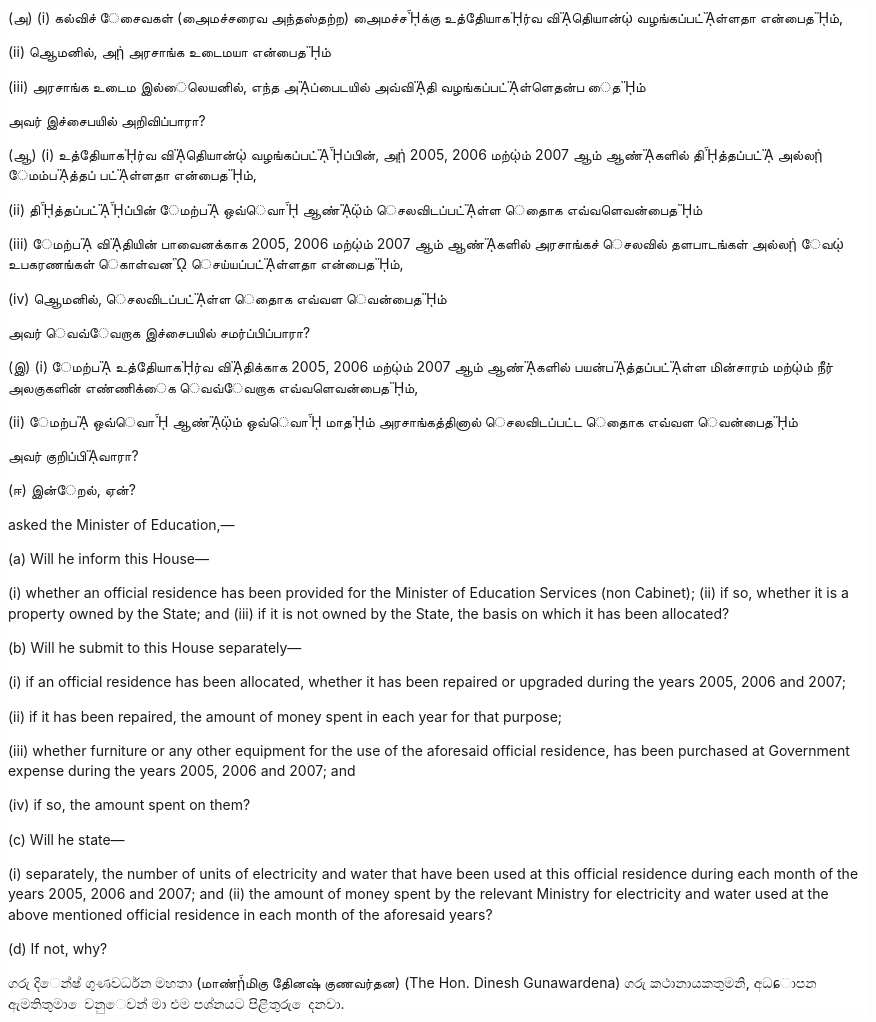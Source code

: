 (அ) (i) கல்விச் ேசைவகள் (அைமச்சரைவ அந்தஸ்தற்ற) அைமச்சᾞக்கு உத்திேயாகᾘர்வ விᾌதிெயான்ᾠ வழங்கப்பட்ᾌள்ளதா என்பைதᾜம்,

(ii) ஆெமனில், அᾐ அரசாங்க உடைமயா என்பைதᾜம்

(iii) அரசாங்க உடைம இல்ைலெயனில், எந்த அᾊப்பைடயில் அவ்விᾌதி வழங்கப்பட்ᾌள்ளெதன்ப ைதᾜம்

அவர் இச்சைபயில் அறிவிப்பாரா?

(ஆ) (i) உத்திேயாகᾘர்வ விᾌதிெயான்ᾠ வழங்கப்பட்ᾊᾞப்பின், அᾐ 2005, 2006 மற்ᾠம் 2007 ஆம் ஆண்ᾌகளில் திᾞத்தப்பட்ᾌ அல்லᾐ ேமம்பᾌத்தப் பட்ᾌள்ளதா என்பைதᾜம்,

(ii) திᾞத்தப்பட்ᾊᾞப்பின் ேமற்பᾊ ஒவ்ெவாᾞ ஆண்ᾊᾤம் ெசலவிடப்பட்ᾌள்ள ெதாைக எவ்வளெவன்பைதᾜம்

(iii) ேமற்பᾊ விᾌதியின் பாவைனக்காக 2005, 2006 மற்ᾠம் 2007 ஆம் ஆண்ᾌகளில் அரசாங்கச் ெசலவில் தளபாடங்கள் அல்லᾐ ேவᾠ உபகரணங்கள் ெகாள்வனᾫ ெசய்யப்பட்ᾌள்ளதா என்பைதᾜம்,

(iv) ஆெமனில், ெசலவிடப்பட்ᾌள்ள ெதாைக எவ்வள ெவன்பைதᾜம்

அவர் ெவவ்ேவறாக இச்சைபயில் சமர்ப்பிப்பாரா?

(இ) (i) ேமற்பᾊ உத்திேயாகᾘர்வ விᾌதிக்காக 2005, 2006 மற்ᾠம் 2007 ஆம் ஆண்ᾌகளில் பயன்பᾌத்தப்பட்ᾌள்ள மின்சாரம் மற்ᾠம் நீர் அலகுகளின் எண்ணிக்ைக ெவவ்ேவறாக எவ்வளெவன்பைதᾜம்,

(ii) ேமற்பᾊ ஒவ்ெவாᾞ ஆண்ᾊᾤம் ஒவ்ெவாᾞ மாதᾙம் அரசாங்கத்தினால் ெசலவிடப்பட்ட ெதாைக எவ்வள ெவன்பைதᾜம்

அவர் குறிப்பிᾌவாரா?

(ஈ) இன்ேறல், ஏன்?

asked the Minister of Education,—

(a) Will he inform this House—

(i) whether an official residence has been provided for the Minister of Education Services (non Cabinet); (ii) if so, whether it is a property owned by the State; and (iii) if it is not owned by the State, the basis on which it has been allocated?

(b) Will he submit to this House separately—

(i) if an official residence has been allocated, whether it has been repaired or upgraded during the years 2005, 2006 and 2007;

(ii) if it has been repaired, the amount of money spent in each year for that purpose;

(iii) whether furniture or any other equipment for the use of the aforesaid official residence, has been purchased at Government expense during the years 2005, 2006 and 2007; and

(iv) if so, the amount spent on them?

(c) Will he state—

(i) separately, the number of units of electricity and water that have been used at this official residence during each month of the years 2005, 2006 and 2007; and (ii) the amount of money spent by the relevant Ministry for electricity and water used at the above mentioned official residence in each month of the aforesaid years?

(d) If not, why?

ගරු දිෙන්ෂ් ගුණවර්ධන මහතා (மாண்ᾗமிகு திேனஷ் குணவர்தன) (The Hon. Dinesh Gunawardena) ගරු කථානායකතුමනි, අධɕාපන ඇමතිතුමා ෙවනුෙවන් මා එම පශ්නයට පිළිතුරු ෙදනවා.
